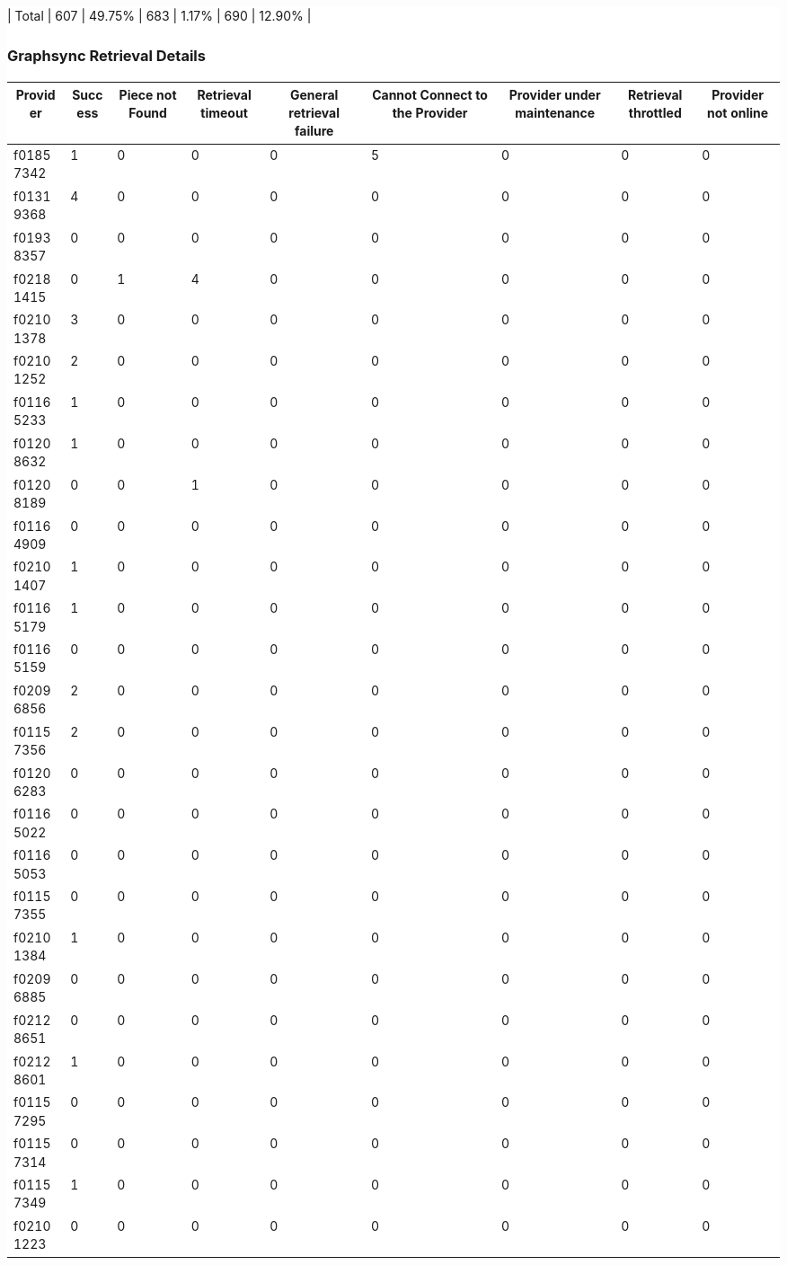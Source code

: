 | Total     |                  607 |                  49.75% |             683 |              1.17% |                690 |                12.90% |

### Graphsync Retrieval Details
| Provider  | Success | Piece not Found | Retrieval timeout | General retrieval failure | Cannot Connect to the Provider | Provider under maintenance | Retrieval throttled | Provider not online |
| --------- | ------- | --------------- | ----------------- | ------------------------- | ------------------------------ | -------------------------- | ------------------- | ------------------- |
| f01857342 | 1       | 0               | 0                 | 0                         | 5                              | 0                          | 0                   | 0                   |
| f01319368 | 4       | 0               | 0                 | 0                         | 0                              | 0                          | 0                   | 0                   |
| f01938357 | 0       | 0               | 0                 | 0                         | 0                              | 0                          | 0                   | 0                   |
| f02181415 | 0       | 1               | 4                 | 0                         | 0                              | 0                          | 0                   | 0                   |
| f02101378 | 3       | 0               | 0                 | 0                         | 0                              | 0                          | 0                   | 0                   |
| f02101252 | 2       | 0               | 0                 | 0                         | 0                              | 0                          | 0                   | 0                   |
| f01165233 | 1       | 0               | 0                 | 0                         | 0                              | 0                          | 0                   | 0                   |
| f01208632 | 1       | 0               | 0                 | 0                         | 0                              | 0                          | 0                   | 0                   |
| f01208189 | 0       | 0               | 1                 | 0                         | 0                              | 0                          | 0                   | 0                   |
| f01164909 | 0       | 0               | 0                 | 0                         | 0                              | 0                          | 0                   | 0                   |
| f02101407 | 1       | 0               | 0                 | 0                         | 0                              | 0                          | 0                   | 0                   |
| f01165179 | 1       | 0               | 0                 | 0                         | 0                              | 0                          | 0                   | 0                   |
| f01165159 | 0       | 0               | 0                 | 0                         | 0                              | 0                          | 0                   | 0                   |
| f02096856 | 2       | 0               | 0                 | 0                         | 0                              | 0                          | 0                   | 0                   |
| f01157356 | 2       | 0               | 0                 | 0                         | 0                              | 0                          | 0                   | 0                   |
| f01206283 | 0       | 0               | 0                 | 0                         | 0                              | 0                          | 0                   | 0                   |
| f01165022 | 0       | 0               | 0                 | 0                         | 0                              | 0                          | 0                   | 0                   |
| f01165053 | 0       | 0               | 0                 | 0                         | 0                              | 0                          | 0                   | 0                   |
| f01157355 | 0       | 0               | 0                 | 0                         | 0                              | 0                          | 0                   | 0                   |
| f02101384 | 1       | 0               | 0                 | 0                         | 0                              | 0                          | 0                   | 0                   |
| f02096885 | 0       | 0               | 0                 | 0                         | 0                              | 0                          | 0                   | 0                   |
| f02128651 | 0       | 0               | 0                 | 0                         | 0                              | 0                          | 0                   | 0                   |
| f02128601 | 1       | 0               | 0                 | 0                         | 0                              | 0                          | 0                   | 0                   |
| f01157295 | 0       | 0               | 0                 | 0                         | 0                              | 0                          | 0                   | 0                   |
| f01157314 | 0       | 0               | 0                 | 0                         | 0                              | 0                          | 0                   | 0                   |
| f01157349 | 1       | 0               | 0                 | 0                         | 0                              | 0                          | 0                   | 0                   |
| f02101223 | 0       | 0               | 0                 | 0                         | 0                              | 0                          | 0                   | 0                   |
